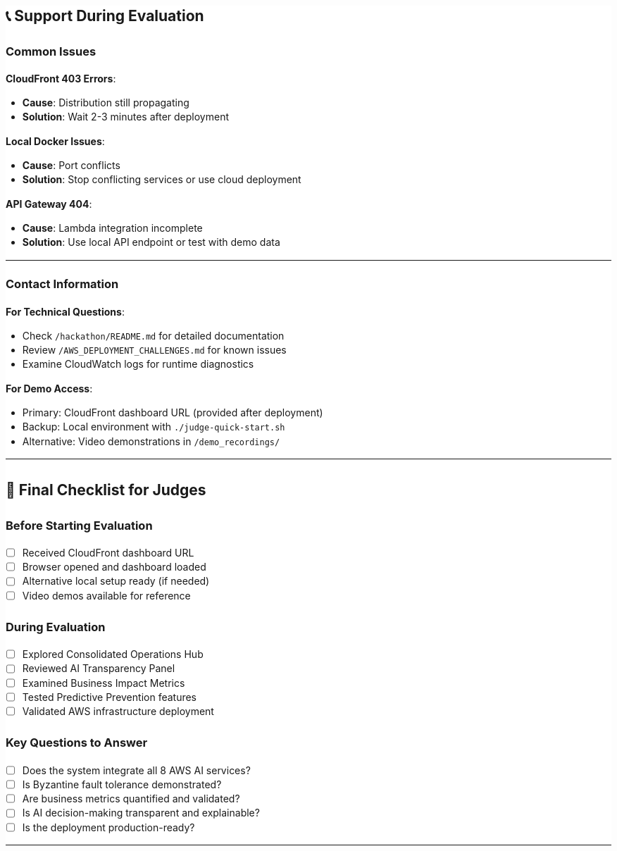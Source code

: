 
## 📞 Support During Evaluation

### Common Issues

**CloudFront 403 Errors**:
- **Cause**: Distribution still propagating
- **Solution**: Wait 2-3 minutes after deployment

**Local Docker Issues**:
- **Cause**: Port conflicts
- **Solution**: Stop conflicting services or use cloud deployment

**API Gateway 404**:
- **Cause**: Lambda integration incomplete
- **Solution**: Use local API endpoint or test with demo data

---

### Contact Information

**For Technical Questions**:
- Check `/hackathon/README.md` for detailed documentation
- Review `/AWS_DEPLOYMENT_CHALLENGES.md` for known issues
- Examine CloudWatch logs for runtime diagnostics

**For Demo Access**:
- Primary: CloudFront dashboard URL (provided after deployment)
- Backup: Local environment with `./judge-quick-start.sh`
- Alternative: Video demonstrations in `/demo_recordings/`

---

## 🎯 Final Checklist for Judges

### Before Starting Evaluation
- [ ] Received CloudFront dashboard URL
- [ ] Browser opened and dashboard loaded
- [ ] Alternative local setup ready (if needed)
- [ ] Video demos available for reference

### During Evaluation
- [ ] Explored Consolidated Operations Hub
- [ ] Reviewed AI Transparency Panel
- [ ] Examined Business Impact Metrics
- [ ] Tested Predictive Prevention features
- [ ] Validated AWS infrastructure deployment

### Key Questions to Answer
- [ ] Does the system integrate all 8 AWS AI services?
- [ ] Is Byzantine fault tolerance demonstrated?
- [ ] Are business metrics quantified and validated?
- [ ] Is AI decision-making transparent and explainable?
- [ ] Is the deployment production-ready?

---